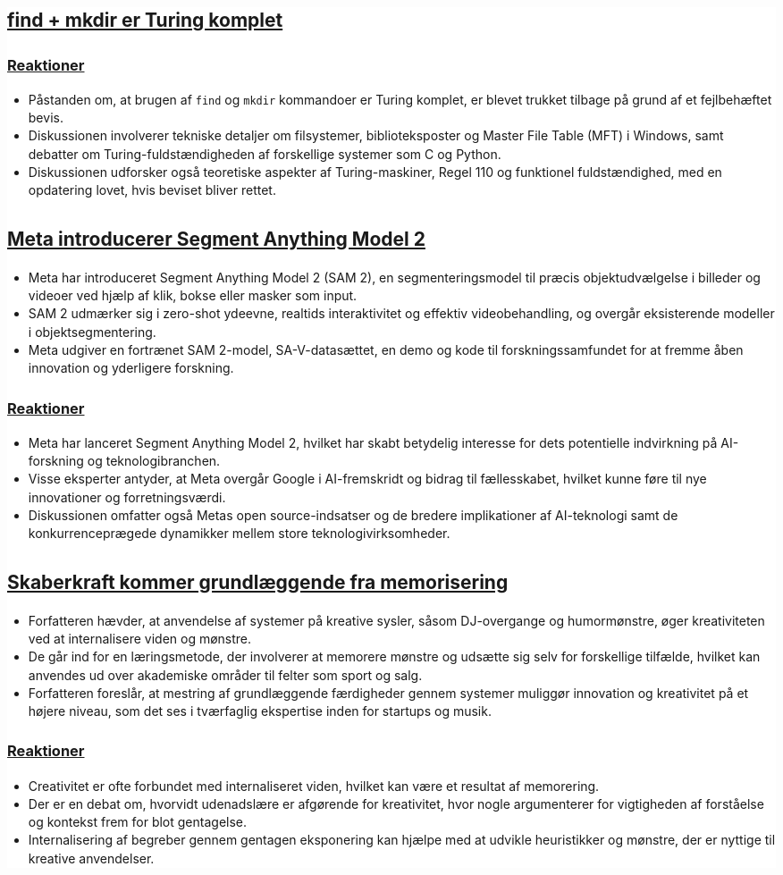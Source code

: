 ## [find + mkdir er Turing komplet](https://ogiekako.vercel.app/blog/find_mkdir_tc)

### [Reaktioner](https://news.ycombinator.com/item?id=41115941)

- Påstanden om, at brugen af `find` og `mkdir` kommandoer er Turing komplet, er blevet trukket tilbage på grund af et fejlbehæftet bevis.
- Diskussionen involverer tekniske detaljer om filsystemer, biblioteksposter og Master File Table (MFT) i Windows, samt debatter om Turing-fuldstændigheden af forskellige systemer som C og Python.
- Diskussionen udforsker også teoretiske aspekter af Turing-maskiner, Regel 110 og funktionel fuldstændighed, med en opdatering lovet, hvis beviset bliver rettet.

## [Meta introducerer Segment Anything Model 2](https://ai.meta.com/sam2/)

- Meta har introduceret Segment Anything Model 2 (SAM 2), en segmenteringsmodel til præcis objektudvælgelse i billeder og videoer ved hjælp af klik, bokse eller masker som input.
- SAM 2 udmærker sig i zero-shot ydeevne, realtids interaktivitet og effektiv videobehandling, og overgår eksisterende modeller i objektsegmentering.
- Meta udgiver en fortrænet SAM 2-model, SA-V-datasættet, en demo og kode til forskningssamfundet for at fremme åben innovation og yderligere forskning.

### [Reaktioner](https://news.ycombinator.com/item?id=41116635)

- Meta har lanceret Segment Anything Model 2, hvilket har skabt betydelig interesse for dets potentielle indvirkning på AI-forskning og teknologibranchen.
- Visse eksperter antyder, at Meta overgår Google i AI-fremskridt og bidrag til fællesskabet, hvilket kunne føre til nye innovationer og forretningsværdi.
- Diskussionen omfatter også Metas open source-indsatser og de bredere implikationer af AI-teknologi samt de konkurrenceprægede dynamikker mellem store teknologivirksomheder.

## [Skaberkraft kommer grundlæggende fra memorisering](https://shwin.co/blog/creativity-fundamentally-comes-from-memorization)

- Forfatteren hævder, at anvendelse af systemer på kreative sysler, såsom DJ-overgange og humormønstre, øger kreativiteten ved at internalisere viden og mønstre.
- De går ind for en læringsmetode, der involverer at memorere mønstre og udsætte sig selv for forskellige tilfælde, hvilket kan anvendes ud over akademiske områder til felter som sport og salg.
- Forfatteren foreslår, at mestring af grundlæggende færdigheder gennem systemer muliggør innovation og kreativitet på et højere niveau, som det ses i tværfaglig ekspertise inden for startups og musik.

### [Reaktioner](https://news.ycombinator.com/item?id=41114825)

- Creativitet er ofte forbundet med internaliseret viden, hvilket kan være et resultat af memorering.
- Der er en debat om, hvorvidt udenadslære er afgørende for kreativitet, hvor nogle argumenterer for vigtigheden af forståelse og kontekst frem for blot gentagelse.
- Internalisering af begreber gennem gentagen eksponering kan hjælpe med at udvikle heuristikker og mønstre, der er nyttige til kreative anvendelser.

